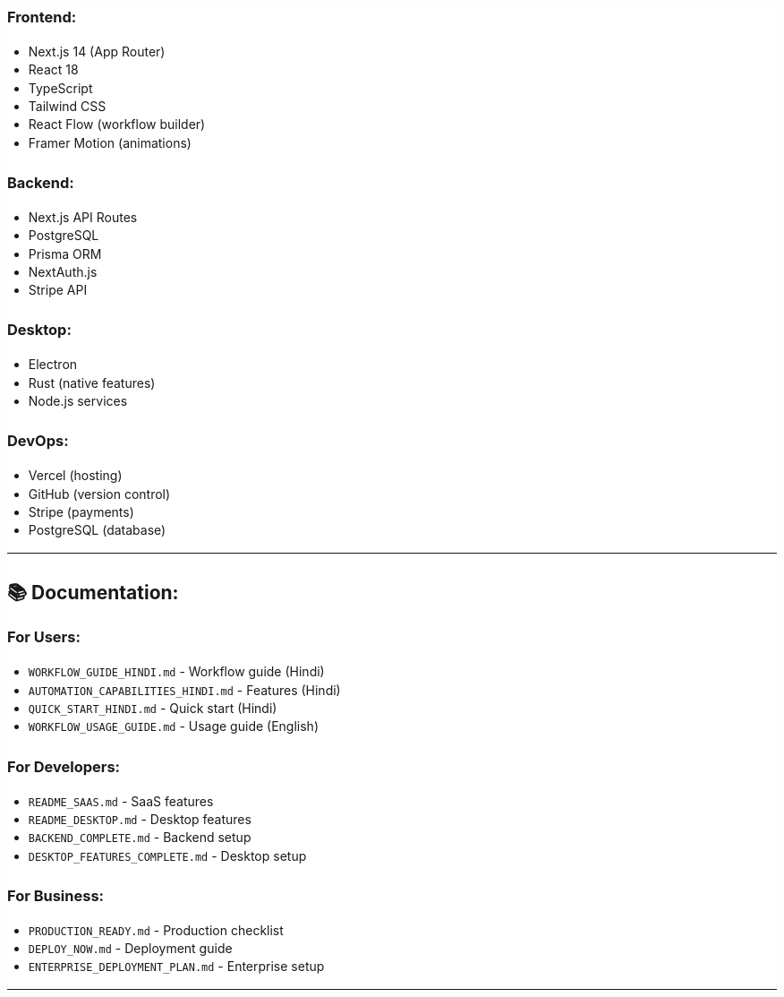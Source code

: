 ### Frontend:
- Next.js 14 (App Router)
- React 18
- TypeScript
- Tailwind CSS
- React Flow (workflow builder)
- Framer Motion (animations)

### Backend:
- Next.js API Routes
- PostgreSQL
- Prisma ORM
- NextAuth.js
- Stripe API

### Desktop:
- Electron
- Rust (native features)
- Node.js services

### DevOps:
- Vercel (hosting)
- GitHub (version control)
- Stripe (payments)
- PostgreSQL (database)

---

## 📚 Documentation:

### For Users:
- `WORKFLOW_GUIDE_HINDI.md` - Workflow guide (Hindi)
- `AUTOMATION_CAPABILITIES_HINDI.md` - Features (Hindi)
- `QUICK_START_HINDI.md` - Quick start (Hindi)
- `WORKFLOW_USAGE_GUIDE.md` - Usage guide (English)

### For Developers:
- `README_SAAS.md` - SaaS features
- `README_DESKTOP.md` - Desktop features
- `BACKEND_COMPLETE.md` - Backend setup
- `DESKTOP_FEATURES_COMPLETE.md` - Desktop setup

### For Business:
- `PRODUCTION_READY.md` - Production checklist
- `DEPLOY_NOW.md` - Deployment guide
- `ENTERPRISE_DEPLOYMENT_PLAN.md` - Enterprise setup

---
